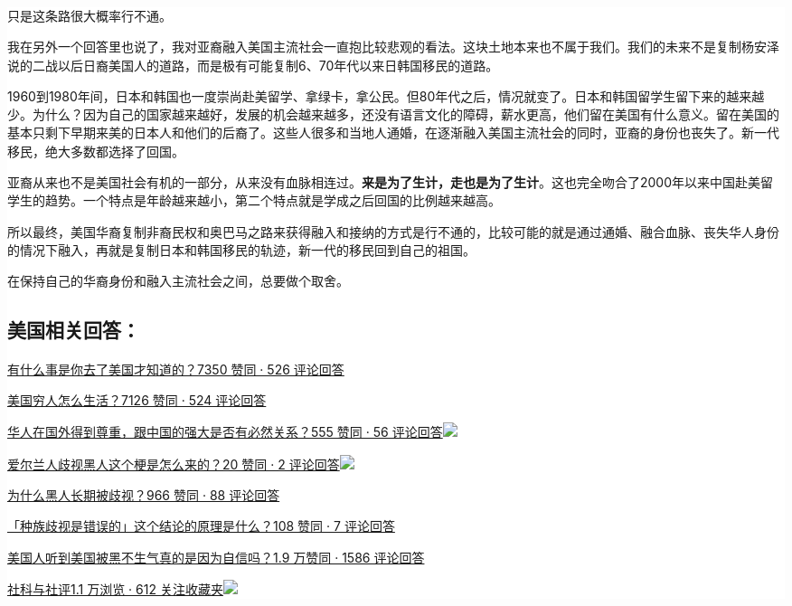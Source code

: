 只是这条路很大概率行不通。

我在另外一个回答里也说了，我对亚裔融入美国主流社会一直抱比较悲观的看法。这块土地本来也不属于我们。我们的未来不是复制杨安泽说的二战以后日裔美国人的道路，而是极有可能复制6、70年代以来日韩国移民的道路。

1960到1980年间，日本和韩国也一度崇尚赴美留学、拿绿卡，拿公民。但80年代之后，情况就变了。日本和韩国留学生留下来的越来越少。为什么？因为自己的国家越来越好，发展的机会越来越多，还没有语言文化的障碍，薪水更高，他们留在美国有什么意义。留在美国的基本只剩下早期来美的日本人和他们的后裔了。这些人很多和当地人通婚，在逐渐融入美国主流社会的同时，亚裔的身份也丧失了。新一代移民，绝大多数都选择了回国。

亚裔从来也不是美国社会有机的一部分，从来没有血脉相连过。**来是为了生计，走也是为了生计**。这也完全吻合了2000年以来中国赴美留学生的趋势。一个特点是年龄越来越小，第二个特点就是学成之后回国的比例越来越高。

所以最终，美国华裔复制非裔民权和奥巴马之路来获得融入和接纳的方式是行不通的，比较可能的就是通过通婚、融合血脉、丧失华人身份的情况下融入，再就是复制日本和韩国移民的轨迹，新一代的移民回到自己的祖国。

在保持自己的华裔身份和融入主流社会之间，总要做个取舍。

## 美国相关回答：

  

[有什么事是你去了美国才知道的？7350 赞同 · 526 评论回答](https://www.zhihu.com/question/312747301/answer/686897811)

[美国穷人怎么生活？7126 赞同 · 524 评论回答](https://www.zhihu.com/question/24899277/answer/573540436)

[华人在国外得到尊重，跟中国的强大是否有必然关系？555 赞同 · 56 评论回答![](https://pic1.zhimg.com/v2-53588d14b880a6d357975e4f4c783fc4_120x160.jpg?source=c8b7c179)](https://www.zhihu.com/question/30259695/answer/643592298)

[爱尔兰人歧视黑人这个梗是怎么来的？20 赞同 · 2 评论回答![](https://pic3.zhimg.com/v2-e32c3e757402cc5869fa01319c92ce49_ipico.jpg?source=c8b7c179)](https://www.zhihu.com/question/315403378/answer/628208883)

[为什么黑人长期被歧视？966 赞同 · 88 评论回答](https://www.zhihu.com/question/22698363/answer/615261939)

[「种族歧视是错误的」这个结论的原理是什么？108 赞同 · 7 评论回答](https://www.zhihu.com/question/343791709/answer/814480186)

[美国人听到美国被黑不生气真的是因为自信吗？1.9 万赞同 · 1586 评论回答](https://www.zhihu.com/question/337562832/answer/781018902)

[社科与社评1.1 万浏览 · 612 关注收藏夹![](https://pic2.zhimg.com/80/v2-b2918ef3f9c19572ba524ac59316a917_1440w.png)](https://www.zhihu.com/collection/313819737)